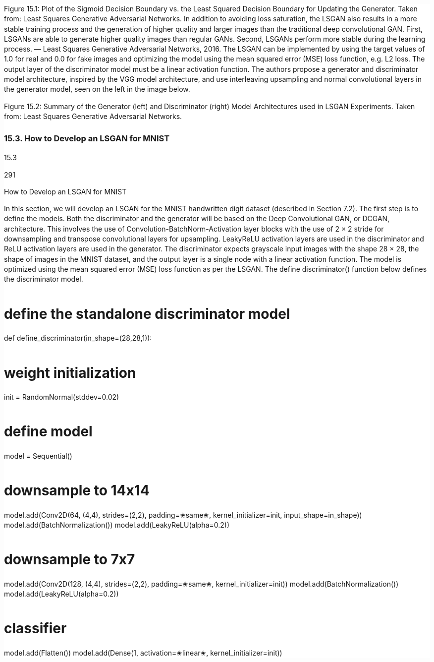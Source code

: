 Figure 15.1: Plot of the Sigmoid Decision Boundary vs. the Least Squared Decision Boundary
for Updating the Generator. Taken from: Least Squares Generative Adversarial Networks.
In addition to avoiding loss saturation, the LSGAN also results in a more stable training
process and the generation of higher quality and larger images than the traditional deep
convolutional GAN.
First, LSGANs are able to generate higher quality images than regular GANs.
Second, LSGANs perform more stable during the learning process.
— Least Squares Generative Adversarial Networks, 2016.
The LSGAN can be implemented by using the target values of 1.0 for real and 0.0 for fake
images and optimizing the model using the mean squared error (MSE) loss function, e.g. L2
loss. The output layer of the discriminator model must be a linear activation function. The
authors propose a generator and discriminator model architecture, inspired by the VGG model
architecture, and use interleaving upsampling and normal convolutional layers in the generator
model, seen on the left in the image below.

Figure 15.2: Summary of the Generator (left) and Discriminator (right) Model Architectures
used in LSGAN Experiments. Taken from: Least Squares Generative Adversarial Networks.

### 15.3. How to Develop an LSGAN for MNIST

15.3

291

How to Develop an LSGAN for MNIST

In this section, we will develop an LSGAN for the MNIST handwritten digit dataset (described
in Section 7.2). The first step is to define the models. Both the discriminator and the generator
will be based on the Deep Convolutional GAN, or DCGAN, architecture. This involves the use
of Convolution-BatchNorm-Activation layer blocks with the use of 2 × 2 stride for downsampling
and transpose convolutional layers for upsampling. LeakyReLU activation layers are used in the
discriminator and ReLU activation layers are used in the generator. The discriminator expects
grayscale input images with the shape 28 × 28, the shape of images in the MNIST dataset, and
the output layer is a single node with a linear activation function. The model is optimized using
the mean squared error (MSE) loss function as per the LSGAN. The define discriminator()
function below defines the discriminator model.
# define the standalone discriminator model
def define_discriminator(in_shape=(28,28,1)):
# weight initialization
init = RandomNormal(stddev=0.02)
# define model
model = Sequential()
# downsample to 14x14
model.add(Conv2D(64, (4,4), strides=(2,2), padding=✬same✬, kernel_initializer=init,
input_shape=in_shape))
model.add(BatchNormalization())
model.add(LeakyReLU(alpha=0.2))
# downsample to 7x7
model.add(Conv2D(128, (4,4), strides=(2,2), padding=✬same✬, kernel_initializer=init))
model.add(BatchNormalization())
model.add(LeakyReLU(alpha=0.2))
# classifier
model.add(Flatten())
model.add(Dense(1, activation=✬linear✬, kernel_initializer=init))